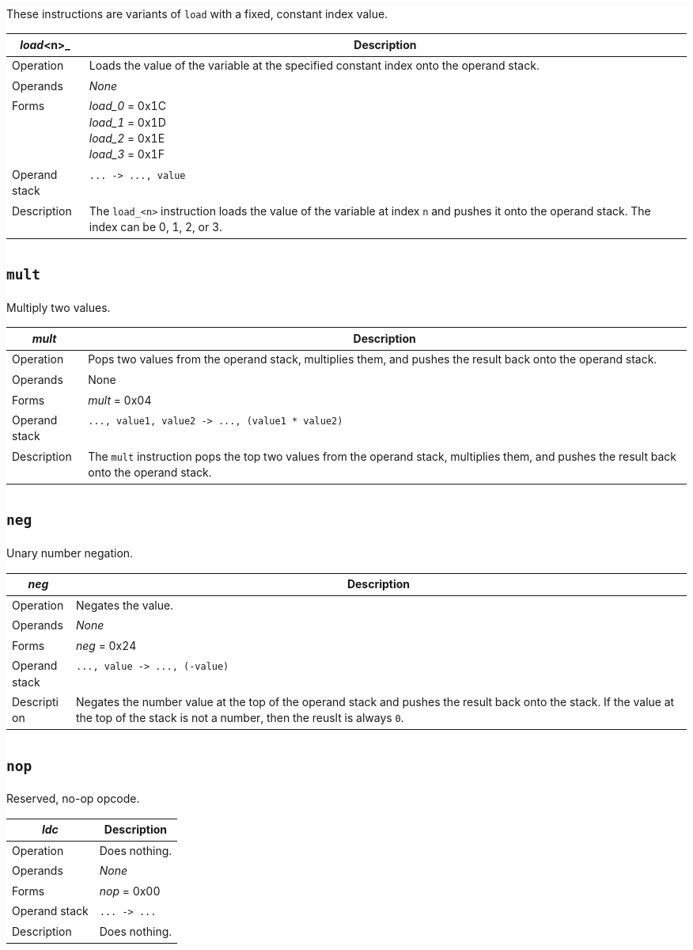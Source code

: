 These instructions are variants of `load` with a fixed, constant index value.

| **_load_&lt;n&gt;_** | Description                                                                                                                                   |
|----------------------|-----------------------------------------------------------------------------------------------------------------------------------------------|
| Operation            | Loads the value of the variable at the specified constant index onto the operand stack.                                                       |
| Operands             | _None_                                                                                                                                        |
| Forms                | _load_0_ = 0x1C <br> _load_1_ = 0x1D <br> _load_2_ = 0x1E <br> _load_3_ = 0x1F                                                                |
| Operand stack        | `... -> ..., value`                                                                                                                           |
| Description          | The `load_<n>` instruction loads the value of the variable at index `n` and pushes it onto the operand stack. The index can be 0, 1, 2, or 3. |

## `mult`

Multiply two values.

| **_mult_**    | Description                                                                                                                                |
|---------------|--------------------------------------------------------------------------------------------------------------------------------------------|
| Operation     | Pops two values from the operand stack, multiplies them, and pushes the result back onto the operand stack.                                |
| Operands      | None                                                                                                                                       |
| Forms         | _mult_ = 0x04                                                                                                                              |
| Operand stack | `..., value1, value2 -> ..., (value1 * value2)`                                                                                            |
| Description   | The `mult` instruction pops the top two values from the operand stack, multiplies them, and pushes the result back onto the operand stack. |

## `neg`

Unary number negation.

| **_neg_**     | Description                                                                                                                                                                              |
|---------------|------------------------------------------------------------------------------------------------------------------------------------------------------------------------------------------|
| Operation     | Negates the value.                                                                                                                                                                       |
| Operands      | _None_                                                                                                                                                                                   |
| Forms         | _neg_ = 0x24                                                                                                                                                                             |
| Operand stack | `..., value -> ..., (-value)`                                                                                                                                                            |
| Description   | Negates the number value at the top of the operand stack and pushes the result back onto the stack. If the value at the top of the stack is not a number, then the reuslt is always `0`. |

## `nop`

Reserved, no-op opcode.

| **_ldc_**     | Description   |
|---------------|---------------|
| Operation     | Does nothing. |
| Operands      | _None_        |
| Forms         | _nop_ = 0x00  |
| Operand stack | `... -> ...`  |
| Description   | Does nothing. |

